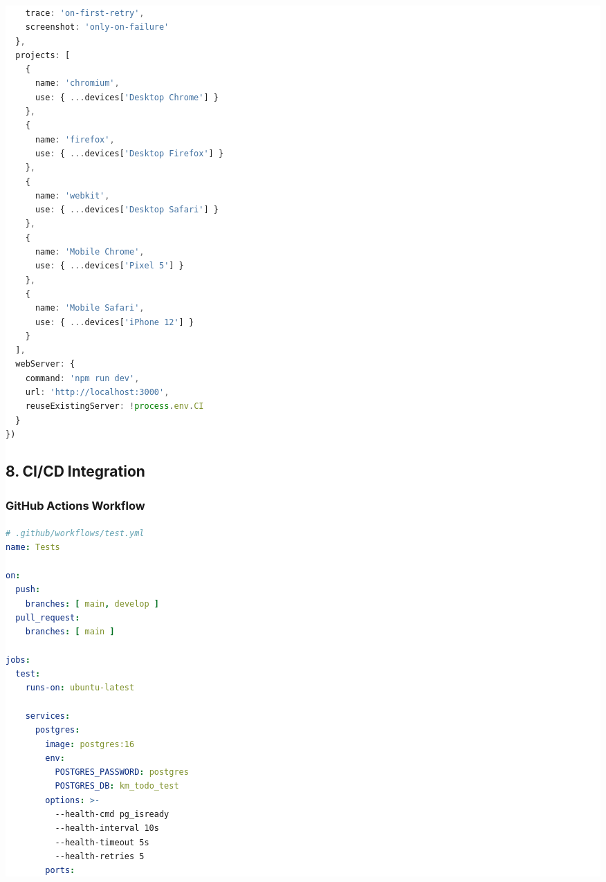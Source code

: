 ```typescript
    trace: 'on-first-retry',
    screenshot: 'only-on-failure'
  },
  projects: [
    {
      name: 'chromium',
      use: { ...devices['Desktop Chrome'] }
    },
    {
      name: 'firefox',
      use: { ...devices['Desktop Firefox'] }
    },
    {
      name: 'webkit',
      use: { ...devices['Desktop Safari'] }
    },
    {
      name: 'Mobile Chrome',
      use: { ...devices['Pixel 5'] }
    },
    {
      name: 'Mobile Safari',
      use: { ...devices['iPhone 12'] }
    }
  ],
  webServer: {
    command: 'npm run dev',
    url: 'http://localhost:3000',
    reuseExistingServer: !process.env.CI
  }
})
```

## 8. CI/CD Integration

### GitHub Actions Workflow
```yaml
# .github/workflows/test.yml
name: Tests

on:
  push:
    branches: [ main, develop ]
  pull_request:
    branches: [ main ]

jobs:
  test:
    runs-on: ubuntu-latest
    
    services:
      postgres:
        image: postgres:16
        env:
          POSTGRES_PASSWORD: postgres
          POSTGRES_DB: km_todo_test
        options: >-
          --health-cmd pg_isready
          --health-interval 10s
          --health-timeout 5s
          --health-retries 5
        ports:
```